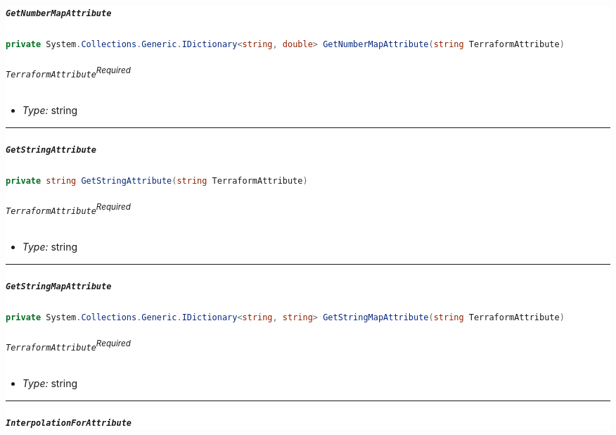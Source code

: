 
##### `GetNumberMapAttribute` <a name="GetNumberMapAttribute" id="@cdktf/provider-spotinst.multaiListener.MultaiListener.getNumberMapAttribute"></a>

```csharp
private System.Collections.Generic.IDictionary<string, double> GetNumberMapAttribute(string TerraformAttribute)
```

###### `TerraformAttribute`<sup>Required</sup> <a name="TerraformAttribute" id="@cdktf/provider-spotinst.multaiListener.MultaiListener.getNumberMapAttribute.parameter.terraformAttribute"></a>

- *Type:* string

---

##### `GetStringAttribute` <a name="GetStringAttribute" id="@cdktf/provider-spotinst.multaiListener.MultaiListener.getStringAttribute"></a>

```csharp
private string GetStringAttribute(string TerraformAttribute)
```

###### `TerraformAttribute`<sup>Required</sup> <a name="TerraformAttribute" id="@cdktf/provider-spotinst.multaiListener.MultaiListener.getStringAttribute.parameter.terraformAttribute"></a>

- *Type:* string

---

##### `GetStringMapAttribute` <a name="GetStringMapAttribute" id="@cdktf/provider-spotinst.multaiListener.MultaiListener.getStringMapAttribute"></a>

```csharp
private System.Collections.Generic.IDictionary<string, string> GetStringMapAttribute(string TerraformAttribute)
```

###### `TerraformAttribute`<sup>Required</sup> <a name="TerraformAttribute" id="@cdktf/provider-spotinst.multaiListener.MultaiListener.getStringMapAttribute.parameter.terraformAttribute"></a>

- *Type:* string

---

##### `InterpolationForAttribute` <a name="InterpolationForAttribute" id="@cdktf/provider-spotinst.multaiListener.MultaiListener.interpolationForAttribute"></a>
